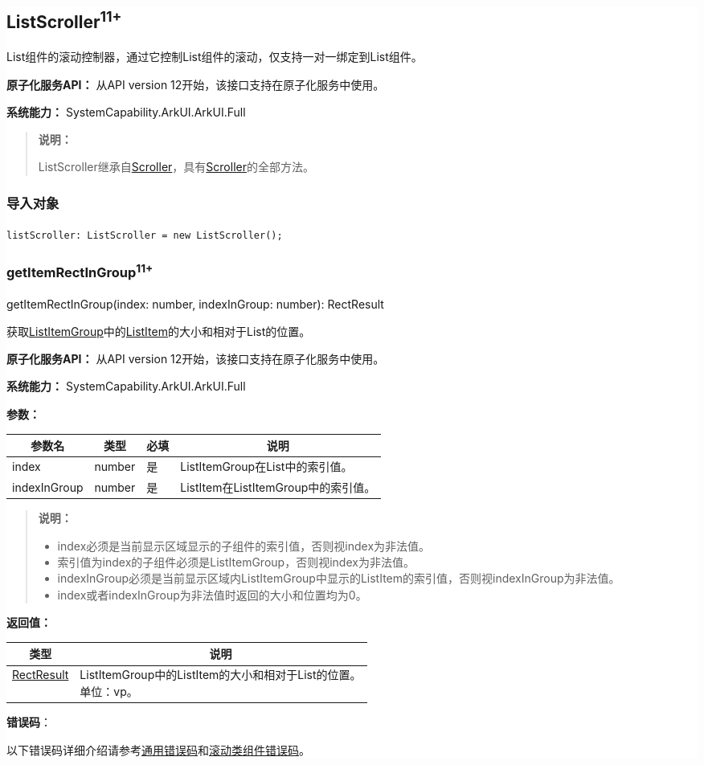 
## ListScroller<sup>11+</sup>

List组件的滚动控制器，通过它控制List组件的滚动，仅支持一对一绑定到List组件。

**原子化服务API：** 从API version 12开始，该接口支持在原子化服务中使用。

**系统能力：** SystemCapability.ArkUI.ArkUI.Full

>  **说明：**
>
>  ListScroller继承自[Scroller](ts-container-scroll.md#scroller)，具有[Scroller](ts-container-scroll.md#scroller)的全部方法。


### 导入对象

```
listScroller: ListScroller = new ListScroller();
```


### getItemRectInGroup<sup>11+</sup>

getItemRectInGroup(index: number, indexInGroup: number): RectResult

获取[ListItemGroup](ts-container-listitemgroup.md)中的[ListItem](ts-container-listitem.md)的大小和相对于List的位置。

**原子化服务API：** 从API version 12开始，该接口支持在原子化服务中使用。

**系统能力：** SystemCapability.ArkUI.ArkUI.Full

**参数：**

| 参数名   | 类型   | 必填   | 说明              |
| ----- | ------ | ---- | ----------------- |
| index | number | 是    | ListItemGroup在List中的索引值。 |
| indexInGroup | number | 是    | ListItem在ListItemGroup中的索引值。 |

> **说明：**
>
> - index必须是当前显示区域显示的子组件的索引值，否则视index为非法值。
> - 索引值为index的子组件必须是ListItemGroup，否则视index为非法值。
> - indexInGroup必须是当前显示区域内ListItemGroup中显示的ListItem的索引值，否则视indexInGroup为非法值。
> - index或者indexInGroup为非法值时返回的大小和位置均为0。

**返回值：**

| 类型       | 说明       |
| -------------------  | -------- |
| [RectResult](ts-universal-attributes-on-child-touch-test.md#rectresult) | ListItemGroup中的ListItem的大小和相对于List的位置。<br/>单位：vp。 |


**错误码**：

以下错误码详细介绍请参考[通用错误码](../../errorcode-universal.md)和[滚动类组件错误码](../errorcode-scroll.md)。

